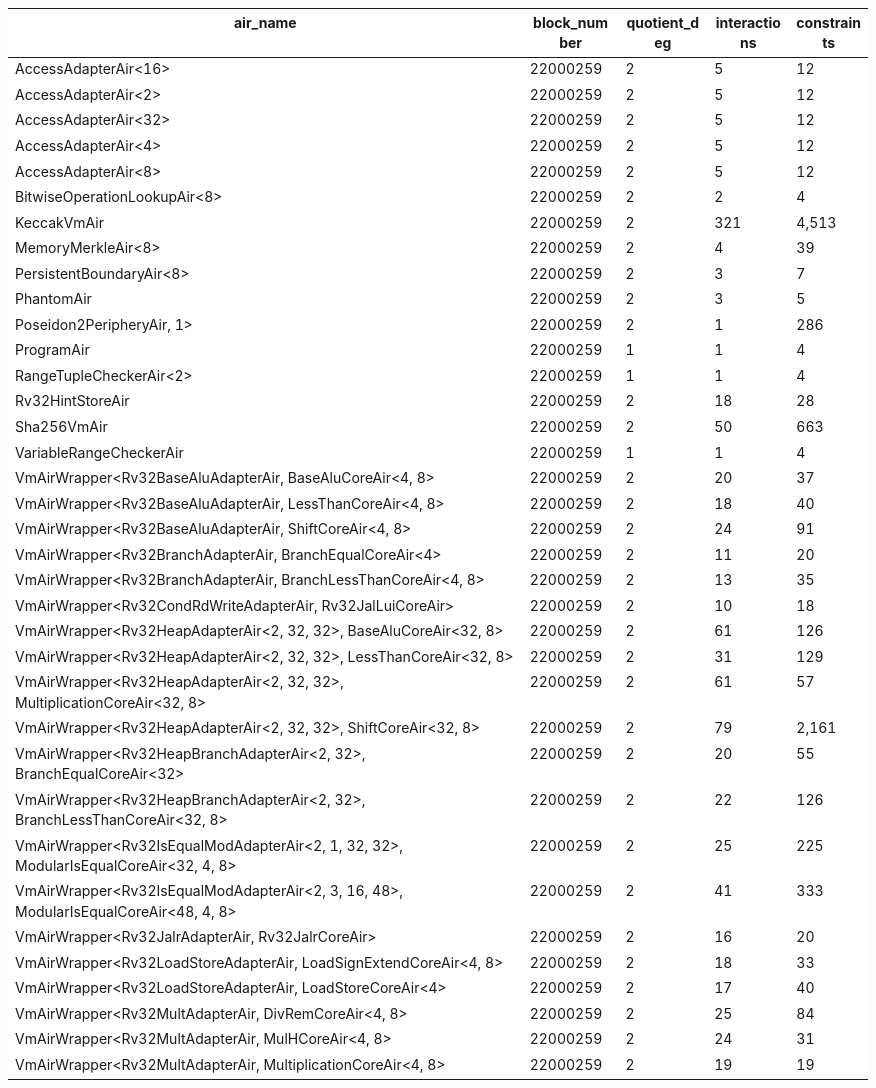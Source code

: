 | air_name | block_number | quotient_deg | interactions | constraints |
| --- | --- | --- | --- | --- |
| AccessAdapterAir<16> | 22000259 | 2 | 5 | 12 | 
| AccessAdapterAir<2> | 22000259 | 2 | 5 | 12 | 
| AccessAdapterAir<32> | 22000259 | 2 | 5 | 12 | 
| AccessAdapterAir<4> | 22000259 | 2 | 5 | 12 | 
| AccessAdapterAir<8> | 22000259 | 2 | 5 | 12 | 
| BitwiseOperationLookupAir<8> | 22000259 | 2 | 2 | 4 | 
| KeccakVmAir | 22000259 | 2 | 321 | 4,513 | 
| MemoryMerkleAir<8> | 22000259 | 2 | 4 | 39 | 
| PersistentBoundaryAir<8> | 22000259 | 2 | 3 | 7 | 
| PhantomAir | 22000259 | 2 | 3 | 5 | 
| Poseidon2PeripheryAir<BabyBearParameters>, 1> | 22000259 | 2 | 1 | 286 | 
| ProgramAir | 22000259 | 1 | 1 | 4 | 
| RangeTupleCheckerAir<2> | 22000259 | 1 | 1 | 4 | 
| Rv32HintStoreAir | 22000259 | 2 | 18 | 28 | 
| Sha256VmAir | 22000259 | 2 | 50 | 663 | 
| VariableRangeCheckerAir | 22000259 | 1 | 1 | 4 | 
| VmAirWrapper<Rv32BaseAluAdapterAir, BaseAluCoreAir<4, 8> | 22000259 | 2 | 20 | 37 | 
| VmAirWrapper<Rv32BaseAluAdapterAir, LessThanCoreAir<4, 8> | 22000259 | 2 | 18 | 40 | 
| VmAirWrapper<Rv32BaseAluAdapterAir, ShiftCoreAir<4, 8> | 22000259 | 2 | 24 | 91 | 
| VmAirWrapper<Rv32BranchAdapterAir, BranchEqualCoreAir<4> | 22000259 | 2 | 11 | 20 | 
| VmAirWrapper<Rv32BranchAdapterAir, BranchLessThanCoreAir<4, 8> | 22000259 | 2 | 13 | 35 | 
| VmAirWrapper<Rv32CondRdWriteAdapterAir, Rv32JalLuiCoreAir> | 22000259 | 2 | 10 | 18 | 
| VmAirWrapper<Rv32HeapAdapterAir<2, 32, 32>, BaseAluCoreAir<32, 8> | 22000259 | 2 | 61 | 126 | 
| VmAirWrapper<Rv32HeapAdapterAir<2, 32, 32>, LessThanCoreAir<32, 8> | 22000259 | 2 | 31 | 129 | 
| VmAirWrapper<Rv32HeapAdapterAir<2, 32, 32>, MultiplicationCoreAir<32, 8> | 22000259 | 2 | 61 | 57 | 
| VmAirWrapper<Rv32HeapAdapterAir<2, 32, 32>, ShiftCoreAir<32, 8> | 22000259 | 2 | 79 | 2,161 | 
| VmAirWrapper<Rv32HeapBranchAdapterAir<2, 32>, BranchEqualCoreAir<32> | 22000259 | 2 | 20 | 55 | 
| VmAirWrapper<Rv32HeapBranchAdapterAir<2, 32>, BranchLessThanCoreAir<32, 8> | 22000259 | 2 | 22 | 126 | 
| VmAirWrapper<Rv32IsEqualModAdapterAir<2, 1, 32, 32>, ModularIsEqualCoreAir<32, 4, 8> | 22000259 | 2 | 25 | 225 | 
| VmAirWrapper<Rv32IsEqualModAdapterAir<2, 3, 16, 48>, ModularIsEqualCoreAir<48, 4, 8> | 22000259 | 2 | 41 | 333 | 
| VmAirWrapper<Rv32JalrAdapterAir, Rv32JalrCoreAir> | 22000259 | 2 | 16 | 20 | 
| VmAirWrapper<Rv32LoadStoreAdapterAir, LoadSignExtendCoreAir<4, 8> | 22000259 | 2 | 18 | 33 | 
| VmAirWrapper<Rv32LoadStoreAdapterAir, LoadStoreCoreAir<4> | 22000259 | 2 | 17 | 40 | 
| VmAirWrapper<Rv32MultAdapterAir, DivRemCoreAir<4, 8> | 22000259 | 2 | 25 | 84 | 
| VmAirWrapper<Rv32MultAdapterAir, MulHCoreAir<4, 8> | 22000259 | 2 | 24 | 31 | 
| VmAirWrapper<Rv32MultAdapterAir, MultiplicationCoreAir<4, 8> | 22000259 | 2 | 19 | 19 | 